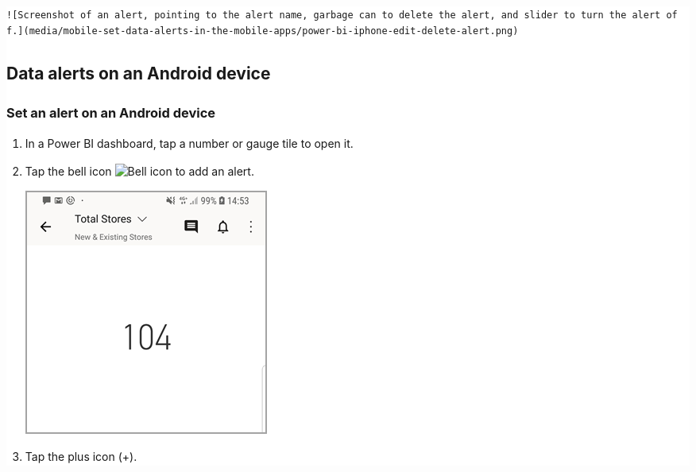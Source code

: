     ![Screenshot of an alert, pointing to the alert name, garbage can to delete the alert, and slider to turn the alert off.](media/mobile-set-data-alerts-in-the-mobile-apps/power-bi-iphone-edit-delete-alert.png)

## Data alerts on an Android device
### Set an alert on an Android device
1. In a Power BI dashboard, tap a number or gauge tile to open it.  
2. Tap the bell icon ![Bell icon](media/mobile-set-data-alerts-in-the-mobile-apps/power-bi-android-alert-icon.png) to add an alert.  
   
   ![Screenshot of the dashboard, showing the number tile that has an alert.](media/mobile-set-data-alerts-in-the-mobile-apps/power-bi-android-tap-alert.png)
3. Tap the plus icon (+).
   